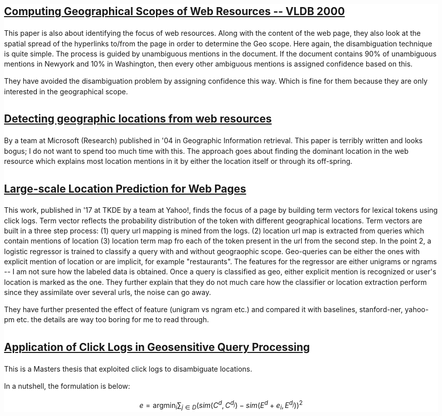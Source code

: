 ## [Computing Geographical Scopes of Web Resources -- VLDB 2000][vldb00]
This paper is also about identifying the focus of web resources. 
Along with the content of the web page, they also look at the spatial spread of the hyperlinks to/from the page in order to determine the Geo scope.
Here again, the disambiguation technique is quite simple.
The process is guided by unambiguous mentions in the document.
If the document contains 90% of unambiguous mentions in Newyork and 10% in Washington, then every other ambiguous mentions is assigned confidence based on this.

They have avoided the disambiguation problem by assigning confidence this way.
Which is fine for them because they are only interested in the geographical scope.

## [Detecting geographic locations from web resources][gir04]
By a team at Microsoft (Research) published in '04 in Geographic Information retrieval.
This paper is terribly written and looks bogus; I do not want to spend too much time with this.
The approach goes about finding the dominant location in the web resource which explains most location mentions in it by either the location itself or through its off-spring. 

## [Large-scale Location Prediction for Web Pages][tkde17-clicklogs]
This work, published in '17 at TKDE by a team at Yahoo!, finds the focus of a page by building term vectors for lexical tokens using click logs.
Term vector reflects the probability distribution of the token with different geographical locations.
Term vectors are built in a three step process: (1) query url mapping is mined from the logs. (2) location url map is extracted from queries which contain mentions of location (3) location term map fro each of the token present in the url from the second step.
In the point 2, a logistic regressor is trained to classify a query with and without geograophic scope. 
Geo-queries can be either the ones with explicit mention of location or are implicit, for example "restaurants".
The features for the regressor are either unigrams or ngrams -- I am not sure how the labeled data is obtained.
Once a query is classified as geo, either explicit mention is recognized or user's location is marked as the one.
They further explain that they do not much care how the classifier or location extraction perform since they assimilate over several urls, the noise can go away.

They have further presented the effect of feature (unigram vs ngram etc.) and compared it with baselines, stanford-ner, yahoo-pm etc. the details are way too boring for me to read through.

## [Application of Click Logs in Geosensitive Query Processing][shrotri-report]
This is a Masters thesis that exploited click logs to disambiguate locations.

In a nutshell, the formulation is below:

$$
	e = \operatorname*{argmin}_i \sum_{j\in D}{(sim(C^d, C^{d_j})-sim(E^d+e_i, E^{d_j}))^2}
$$


[italian-np]: http://dl.acm.org/citation.cfm?id=1722099 "Grounding Toponyms in an Italian Local News Corpus"
[spatial08]: http://dl.acm.org/citation.cfm?id=1460011 "Map-based vs. Knowledge-based Toponym Disambiguation"
[geowordnet-paper]: http://livingknowledge.europarchive.org/images/publications/GeoWordNet.pdf "GeoWordNet: a resource for geo-spatial applications"
[gbt]: http://www.research.att.com/export/sites/att_labs/techdocs/TD_100100.pdf "Location Disambiguation in Local Searches Using Gradient Boosted Decision Trees (Industrial Paper)"
[socialnlp15]: http://www.aclweb.org/anthology/W15-1701 "Location Name Disambiguation Exploiting Spatial Proximity and Temporal Consistency"
[geocode-survey]: http://onlinelibrary.wiley.com/doi/10.1111/tgis.12212/abstract "Automated Geocoding of textual documents: A survey of current approaches"
[emnlp11]: http://www.aclweb.org/anthology/D11-1074 "Linking Entities to a Knowledge Base with Query Expansion"
[shrotri-report]: https://drive.google.com/file/d/0B7-JQZLBkT1AVnQ0dHdYeHN5QU9pOFlPUWJzZ1Q3b290UWNB/view?usp=sharing "Application of Click Logs in Geosensitive Query Processing"
[tkde17-clicklogs]: http://ieeexplore.ieee.org/document/7922603/ "Large-scale Location Prediction for Web Pages"
[gir04]: http://dl.acm.org/citation.cfm?id=1096991 "Detecting geographic locations from web resources"
[vldb00]: http://www.cs.columbia.edu/~gravano/Papers/2000/vldb00.pdf "Computing Geographical Scopes of Web Resources"
[webawhere]: http://dl.acm.org/citation.cfm?id=1009040 "Web-a-Where: Geotagging Web Content"